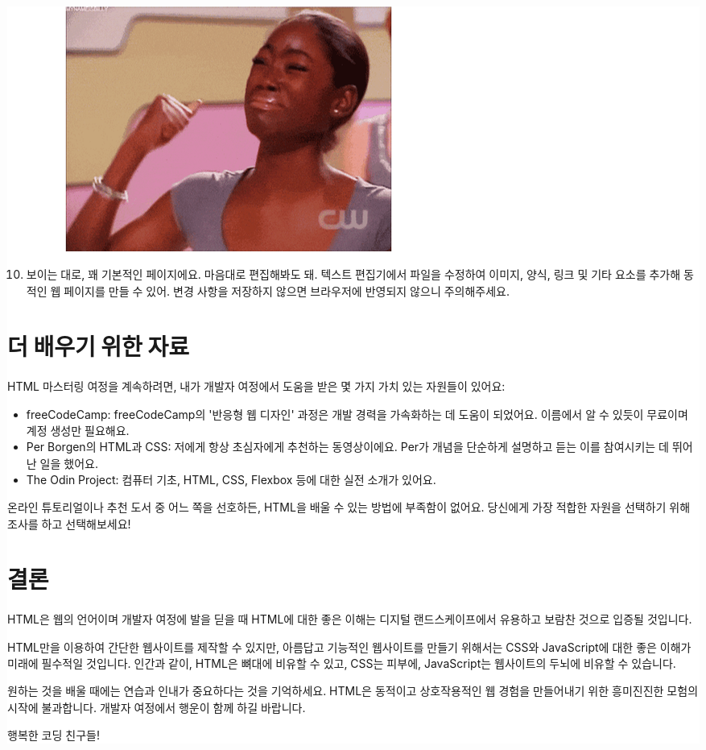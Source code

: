 ![image](/assets/img/2024-05-02-AComprehensiveGuidetoHTMLforBeginners_4.png)

10. 보이는 대로, 꽤 기본적인 페이지에요. 마음대로 편집해봐도 돼. 텍스트 편집기에서 파일을 수정하여 이미지, 양식, 링크 및 기타 요소를 추가해 동적인 웹 페이지를 만들 수 있어. 변경 사항을 저장하지 않으면 브라우저에 반영되지 않으니 주의해주세요.

<div class="content-ad"></div>

# 더 배우기 위한 자료

HTML 마스터링 여정을 계속하려면, 내가 개발자 여정에서 도움을 받은 몇 가지 가치 있는 자원들이 있어요:

- freeCodeCamp: freeCodeCamp의 '반응형 웹 디자인' 과정은 개발 경력을 가속화하는 데 도움이 되었어요. 이름에서 알 수 있듯이 무료이며 계정 생성만 필요해요.
- Per Borgen의 HTML과 CSS: 저에게 항상 초심자에게 추천하는 동영상이에요. Per가 개념을 단순하게 설명하고 듣는 이를 참여시키는 데 뛰어난 일을 했어요.
- The Odin Project: 컴퓨터 기초, HTML, CSS, Flexbox 등에 대한 실전 소개가 있어요.

온라인 튜토리얼이나 추천 도서 중 어느 쪽을 선호하든, HTML을 배울 수 있는 방법에 부족함이 없어요. 당신에게 가장 적합한 자원을 선택하기 위해 조사를 하고 선택해보세요!

<div class="content-ad"></div>

# 결론

HTML은 웹의 언어이며 개발자 여정에 발을 딛을 때 HTML에 대한 좋은 이해는 디지털 랜드스케이프에서 유용하고 보람찬 것으로 입증될 것입니다.

HTML만을 이용하여 간단한 웹사이트를 제작할 수 있지만, 아름답고 기능적인 웹사이트를 만들기 위해서는 CSS와 JavaScript에 대한 좋은 이해가 미래에 필수적일 것입니다. 인간과 같이, HTML은 뼈대에 비유할 수 있고, CSS는 피부에, JavaScript는 웹사이트의 두뇌에 비유할 수 있습니다.

원하는 것을 배울 때에는 연습과 인내가 중요하다는 것을 기억하세요. HTML은 동적이고 상호작용적인 웹 경험을 만들어내기 위한 흥미진진한 모험의 시작에 불과합니다. 개발자 여정에서 행운이 함께 하길 바랍니다.

<div class="content-ad"></div>

행복한 코딩 친구들!